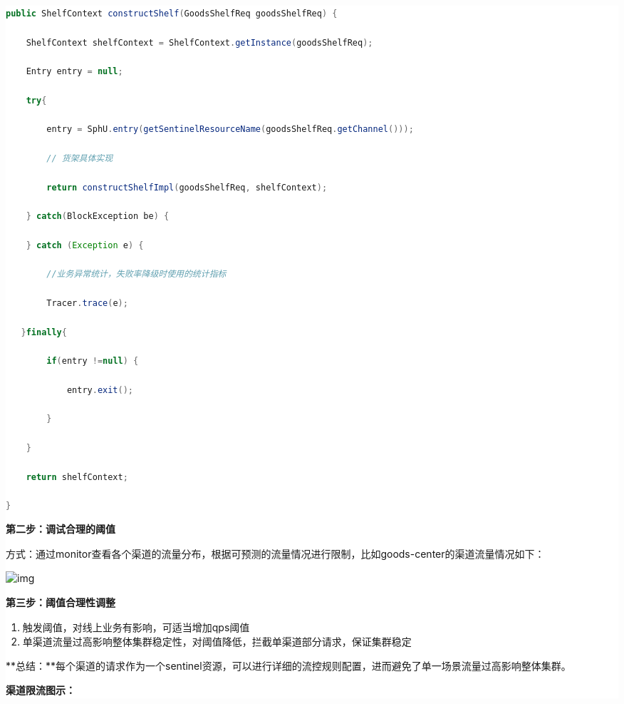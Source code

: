 ```Java
public ShelfContext constructShelf(GoodsShelfReq goodsShelfReq) {

    ShelfContext shelfContext = ShelfContext.getInstance(goodsShelfReq);

    Entry entry = null;

    try{

        entry = SphU.entry(getSentinelResourceName(goodsShelfReq.getChannel()));

        // 货架具体实现

        return constructShelfImpl(goodsShelfReq, shelfContext);

    } catch(BlockException be) {

    } catch (Exception e) {

        //业务异常统计，失败率降级时使用的统计指标

        Tracer.trace(e);

   }finally{

        if(entry !=null) {

            entry.exit();

        }

    }

    return shelfContext;

}
```

**第二步：调试合理的阈值**

方式：通过monitor查看各个渠道的流量分布，根据可预测的流量情况进行限制，比如goods-center的渠道流量情况如下：

![img](http://img.javalemon.com/typora/(null)-20220616233442483.(null))



**第三步：阈值合理性调整**

1. 触发阈值，对线上业务有影响，可适当增加qps阈值
2. 单渠道流量过高影响整体集群稳定性，对阈值降低，拦截单渠道部分请求，保证集群稳定



**总结：**每个渠道的请求作为一个sentinel资源，可以进行详细的流控规则配置，进而避免了单一场景流量过高影响整体集群。

**渠道限流图示：**
